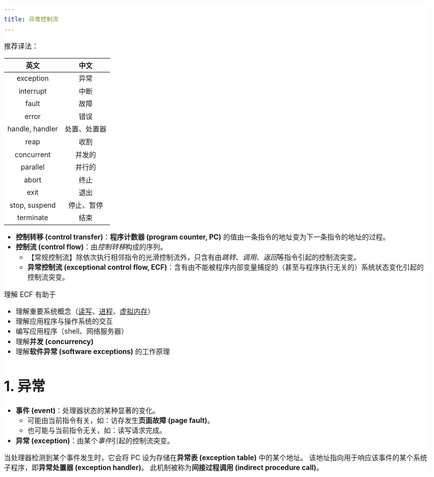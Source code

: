 ```yaml
---
title: 异常控制流
---
```


推荐译法：

|         英文          |           中文           |
| :-------------------: | :----------------------: |
|        exception        |     异常     |
|   interrupt   |     中断     |
|     fault     |     故障     |
| error | 错误 |
|    handle, handler    |     处置、处置器     |
|       reap       |     收割     |
|      concurrent      | 并发的 |
| parallel |     并行的     |
| abort | 终止 |
| exit | 退出 |
| stop, suspend | 停止、暂停 |
|   terminate   |    结束    |


- **控制转移 (control transfer)**：**程序计数器 (program counter, PC)** 的值由一条指令的地址变为下一条指令的地址的过程。
- **控制流 (control flow)**：由*控制转移*构成的序列。
  - 【常规控制流】除依次执行相邻指令的光滑控制流外，只含有由*跳转*、*调用*、*返回*等指令引起的控制流突变。
  - **异常控制流 (exceptional control flow, ECF)**：含有由不能被程序内部变量捕捉的（甚至与程序执行无关的）系统状态变化引起的控制流突变。

理解 ECF 有助于
- 理解重要系统概念（[读写](./10_system_level_io.md)、[进程](#process)、[虚拟内存](./9_virtual_memory.md)）
- 理解应用程序与操作系统的交互
- 编写应用程序（shell、网络服务器）
- 理解**并发 (concurrency)**
- 理解**软件异常 (software exceptions)** 的工作原理

# 1. 异常

- **事件 (event)**：处理器状态的某种显著的变化。
  - 可能由当前指令有关，如：访存发生**页面故障 (page fault)**。
  - 也可能与当前指令无关，如：读写请求完成。
- **异常 (exception)**：由某个*事件*引起的控制流突变。

当处理器检测到某个事件发生时，它会将 PC 设为存储在**异常表 (exception table)** 中的某个地址。
该地址指向用于响应该事件的某个系统子程序，即**异常处置器 (exception handler)**。
此机制被称为**间接过程调用 (indirect procedure call)**。
